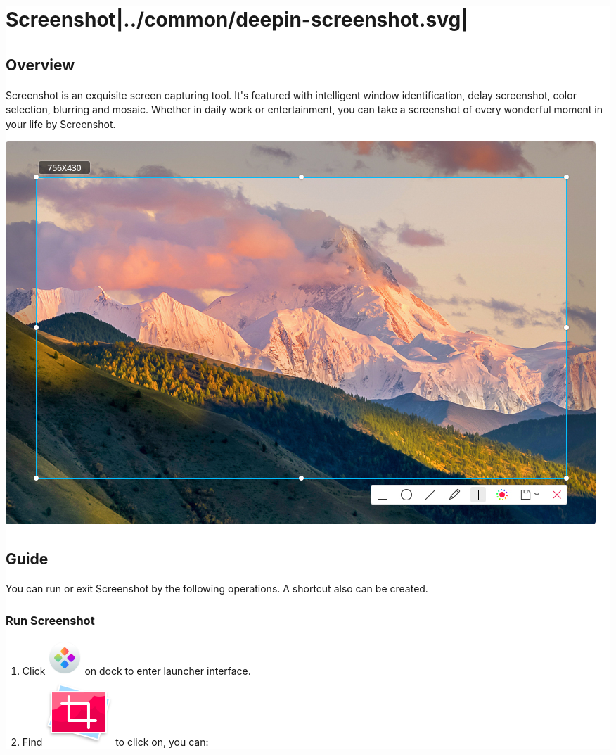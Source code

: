 # Screenshot|../common/deepin-screenshot.svg|


## Overview

Screenshot is an exquisite screen capturing tool. It's featured with intelligent window identification, delay screenshot, color selection, blurring and mosaic. Whether in daily work or entertainment, you can take a screenshot of every wonderful moment in your life by Screenshot.


![1|screenshot](jpg/screenshot.jpg)


## Guide

You can run or exit Screenshot by the following operations. A shortcut also can be created.


### Run Screenshot

1. Click ![launcher-24](icon/deepin-launcher.svg) on dock to enter launcher interface.
2. Find ![screenshot-24](icon/screenshot-24.svg) to click on, you can:
